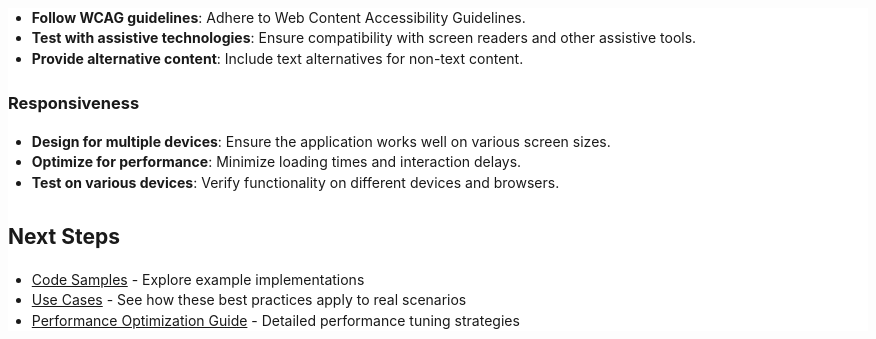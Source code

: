 - **Follow WCAG guidelines**: Adhere to Web Content Accessibility Guidelines.
- **Test with assistive technologies**: Ensure compatibility with screen readers and other assistive tools.
- **Provide alternative content**: Include text alternatives for non-text content.

### Responsiveness

- **Design for multiple devices**: Ensure the application works well on various screen sizes.
- **Optimize for performance**: Minimize loading times and interaction delays.
- **Test on various devices**: Verify functionality on different devices and browsers.

## Next Steps

- [Code Samples](/resources/code-samples) - Explore example implementations
- [Use Cases](/resources/use-cases) - See how these best practices apply to real scenarios
- [Performance Optimization Guide](/developer-guides/performance) - Detailed performance tuning strategies 